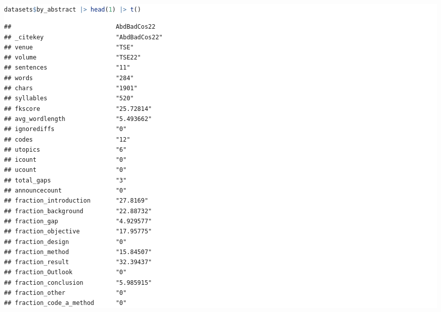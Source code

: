``` r
datasets$by_abstract |> head(1) |> t()
```

    ##                             AbdBadCos22  
    ## _citekey                    "AbdBadCos22"
    ## venue                       "TSE"        
    ## volume                      "TSE22"      
    ## sentences                   "11"         
    ## words                       "284"        
    ## chars                       "1901"       
    ## syllables                   "520"        
    ## fkscore                     "25.72814"   
    ## avg_wordlength              "5.493662"   
    ## ignorediffs                 "0"          
    ## codes                       "12"         
    ## utopics                     "6"          
    ## icount                      "0"          
    ## ucount                      "0"          
    ## total_gaps                  "3"          
    ## announcecount               "0"          
    ## fraction_introduction       "27.8169"    
    ## fraction_background         "22.88732"   
    ## fraction_gap                "4.929577"   
    ## fraction_objective          "17.95775"   
    ## fraction_design             "0"          
    ## fraction_method             "15.84507"   
    ## fraction_result             "32.39437"   
    ## fraction_Outlook            "0"          
    ## fraction_conclusion         "5.985915"   
    ## fraction_other              "0"          
    ## fraction_code_a_method      "0"          
